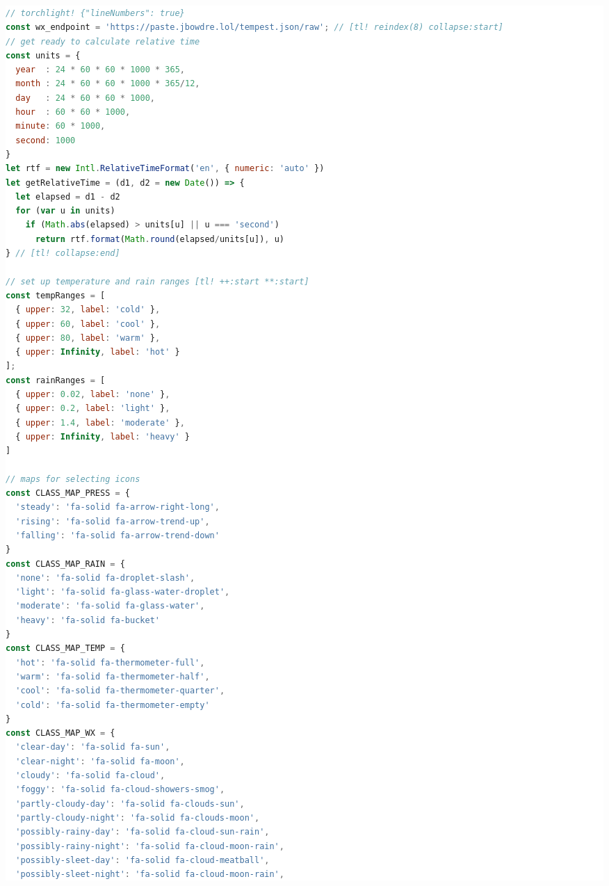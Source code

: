 ```javascript
// torchlight! {"lineNumbers": true}
const wx_endpoint = 'https://paste.jbowdre.lol/tempest.json/raw'; // [tl! reindex(8) collapse:start]
// get ready to calculate relative time
const units = {
  year  : 24 * 60 * 60 * 1000 * 365,
  month : 24 * 60 * 60 * 1000 * 365/12,
  day   : 24 * 60 * 60 * 1000,
  hour  : 60 * 60 * 1000,
  minute: 60 * 1000,
  second: 1000
}
let rtf = new Intl.RelativeTimeFormat('en', { numeric: 'auto' })
let getRelativeTime = (d1, d2 = new Date()) => {
  let elapsed = d1 - d2
  for (var u in units)
    if (Math.abs(elapsed) > units[u] || u === 'second')
      return rtf.format(Math.round(elapsed/units[u]), u)
} // [tl! collapse:end]

// set up temperature and rain ranges [tl! ++:start **:start]
const tempRanges = [
  { upper: 32, label: 'cold' },
  { upper: 60, label: 'cool' },
  { upper: 80, label: 'warm' },
  { upper: Infinity, label: 'hot' }
];
const rainRanges = [
  { upper: 0.02, label: 'none' },
  { upper: 0.2, label: 'light' },
  { upper: 1.4, label: 'moderate' },
  { upper: Infinity, label: 'heavy' }
]

// maps for selecting icons
const CLASS_MAP_PRESS = {
  'steady': 'fa-solid fa-arrow-right-long',
  'rising': 'fa-solid fa-arrow-trend-up',
  'falling': 'fa-solid fa-arrow-trend-down'
}
const CLASS_MAP_RAIN = {
  'none': 'fa-solid fa-droplet-slash',
  'light': 'fa-solid fa-glass-water-droplet',
  'moderate': 'fa-solid fa-glass-water',
  'heavy': 'fa-solid fa-bucket'
}
const CLASS_MAP_TEMP = {
  'hot': 'fa-solid fa-thermometer-full',
  'warm': 'fa-solid fa-thermometer-half',
  'cool': 'fa-solid fa-thermometer-quarter',
  'cold': 'fa-solid fa-thermometer-empty'
}
const CLASS_MAP_WX = {
  'clear-day': 'fa-solid fa-sun',
  'clear-night': 'fa-solid fa-moon',
  'cloudy': 'fa-solid fa-cloud',
  'foggy': 'fa-solid fa-cloud-showers-smog',
  'partly-cloudy-day': 'fa-solid fa-clouds-sun',
  'partly-cloudy-night': 'fa-solid fa-clouds-moon',
  'possibly-rainy-day': 'fa-solid fa-cloud-sun-rain',
  'possibly-rainy-night': 'fa-solid fa-cloud-moon-rain',
  'possibly-sleet-day': 'fa-solid fa-cloud-meatball',
  'possibly-sleet-night': 'fa-solid fa-cloud-moon-rain',
```

[^fahrenheit]: These are degrees Fahrenheit, after all. If I needed precision I'd be using better units.
[^sucker]: I'm such a sucker for basically *anything* that I can tie one of my domains to.
[^cron]: Per [the docs](https://docs.github.com/en/actions/using-workflows/events-that-trigger-workflows#schedule), runs can run *at most* once every five minutes, and they may be delayed (or even canceled) if a runner isn't available due to heavy load.
[^alter]: My dishonest values will just get corrected the next time the workflow is triggered.
[^rain]: Okay, admittedly this progression isn't perfect, but it's the best I could come up with within the free FA icon set.
